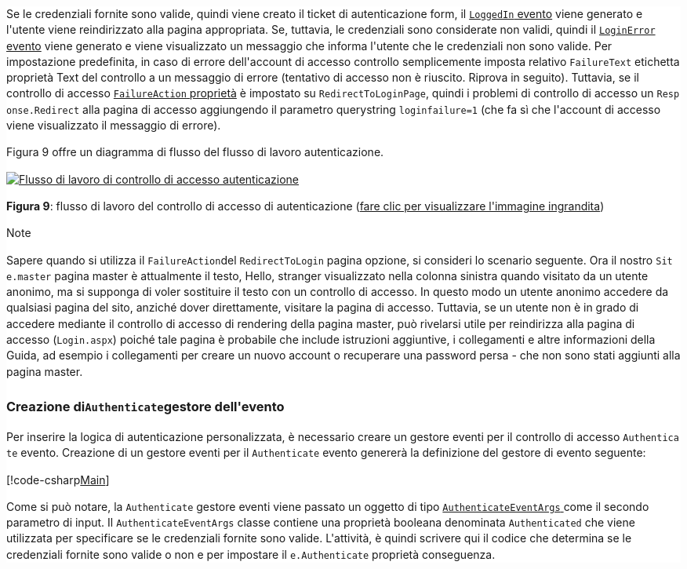 Se le credenziali fornite sono valide, quindi viene creato il ticket di autenticazione form, il [ `LoggedIn` evento](https://msdn.microsoft.com/en-us/library/system.web.ui.webcontrols.login.loggedin.aspx) viene generato e l'utente viene reindirizzato alla pagina appropriata. Se, tuttavia, le credenziali sono considerate non validi, quindi il [ `LoginError` evento](https://msdn.microsoft.com/en-us/library/system.web.ui.webcontrols.login.loginerror.aspx) viene generato e viene visualizzato un messaggio che informa l'utente che le credenziali non sono valide. Per impostazione predefinita, in caso di errore dell'account di accesso controllo semplicemente imposta relativo `FailureText` etichetta proprietà Text del controllo a un messaggio di errore (tentativo di accesso non è riuscito. Riprova in seguito). Tuttavia, se il controllo di accesso [ `FailureAction` proprietà](https://msdn.microsoft.com/en-us/library/system.web.ui.webcontrols.login.failureaction.aspx) è impostato su `RedirectToLoginPage`, quindi i problemi di controllo di accesso un `Response.Redirect` alla pagina di accesso aggiungendo il parametro querystring `loginfailure=1` (che fa sì che l'account di accesso viene visualizzato il messaggio di errore).

Figura 9 offre un diagramma di flusso del flusso di lavoro autenticazione.


[![Flusso di lavoro di controllo di accesso autenticazione](validating-user-credentials-against-the-membership-user-store-cs/_static/image26.png)](validating-user-credentials-against-the-membership-user-store-cs/_static/image25.png)

**Figura 9**: flusso di lavoro del controllo di accesso di autenticazione ([fare clic per visualizzare l'immagine ingrandita](validating-user-credentials-against-the-membership-user-store-cs/_static/image27.png))


> [!NOTE]
> Sapere quando si utilizza il `FailureAction`del `RedirectToLogin` pagina opzione, si consideri lo scenario seguente. Ora il nostro `Site.master` pagina master è attualmente il testo, Hello, stranger visualizzato nella colonna sinistra quando visitato da un utente anonimo, ma si supponga di voler sostituire il testo con un controllo di accesso. In questo modo un utente anonimo accedere da qualsiasi pagina del sito, anziché dover direttamente, visitare la pagina di accesso. Tuttavia, se un utente non è in grado di accedere mediante il controllo di accesso di rendering della pagina master, può rivelarsi utile per reindirizza alla pagina di accesso (`Login.aspx`) poiché tale pagina è probabile che include istruzioni aggiuntive, i collegamenti e altre informazioni della Guida, ad esempio i collegamenti per creare un nuovo account o recuperare una password persa - che non sono stati aggiunti alla pagina master.


### <a name="creating-theauthenticateevent-handler"></a>Creazione di`Authenticate`gestore dell'evento

Per inserire la logica di autenticazione personalizzata, è necessario creare un gestore eventi per il controllo di accesso `Authenticate` evento. Creazione di un gestore eventi per il `Authenticate` evento genererà la definizione del gestore di evento seguente:

[!code-csharp[Main](validating-user-credentials-against-the-membership-user-store-cs/samples/sample3.cs)]

Come si può notare, la `Authenticate` gestore eventi viene passato un oggetto di tipo [ `AuthenticateEventArgs` ](https://msdn.microsoft.com/en-us/library/system.web.ui.webcontrols.authenticateeventargs.aspx) come il secondo parametro di input. Il `AuthenticateEventArgs` classe contiene una proprietà booleana denominata `Authenticated` che viene utilizzata per specificare se le credenziali fornite sono valide. L'attività, è quindi scrivere qui il codice che determina se le credenziali fornite sono valide o non e per impostare il `e.Authenticate` proprietà conseguenza.
